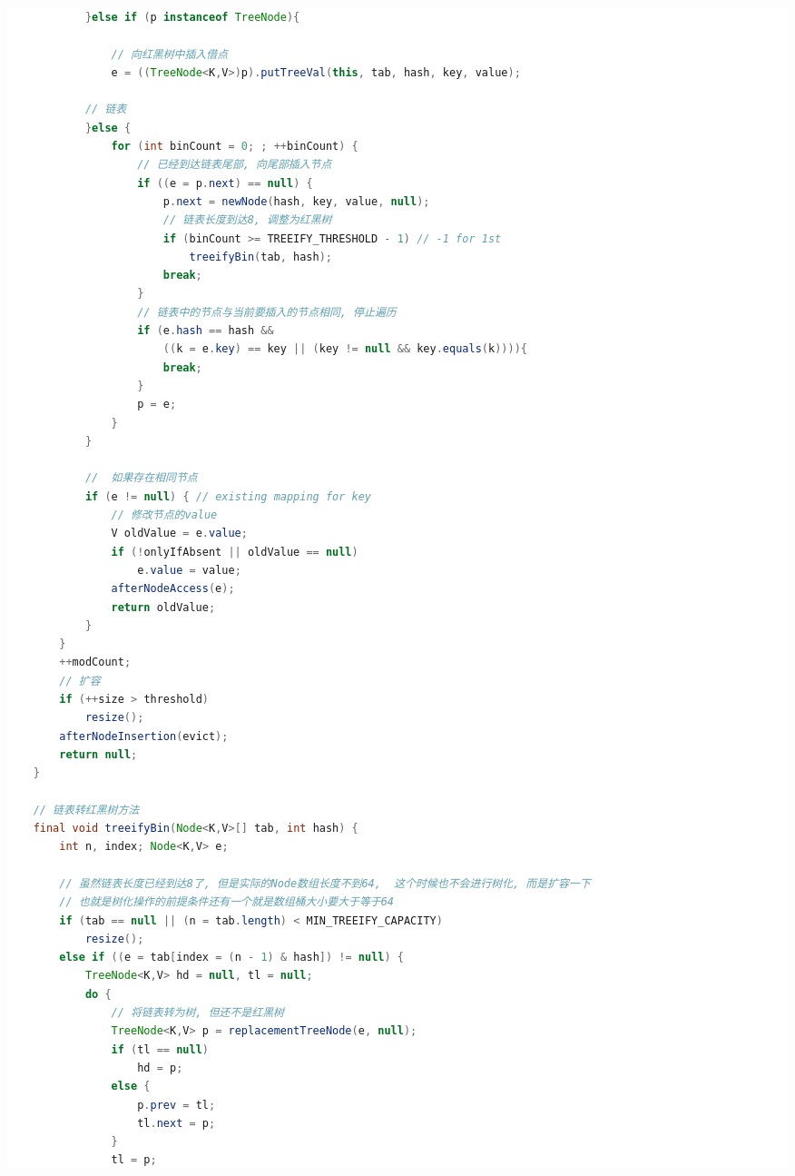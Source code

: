 ```java 
            }else if (p instanceof TreeNode){
            
                // 向红黑树中插入借点
                e = ((TreeNode<K,V>)p).putTreeVal(this, tab, hash, key, value);
            
            // 链表
            }else {
                for (int binCount = 0; ; ++binCount) {
                    // 已经到达链表尾部, 向尾部插入节点
                    if ((e = p.next) == null) {
                        p.next = newNode(hash, key, value, null);
                        // 链表长度到达8, 调整为红黑树 
                        if (binCount >= TREEIFY_THRESHOLD - 1) // -1 for 1st
                            treeifyBin(tab, hash);
                        break;
                    }
                    // 链表中的节点与当前要插入的节点相同, 停止遍历
                    if (e.hash == hash &&
                        ((k = e.key) == key || (key != null && key.equals(k)))){
                        break;
                    }
                    p = e;
                }
            }
            
            //  如果存在相同节点
            if (e != null) { // existing mapping for key
                // 修改节点的value
                V oldValue = e.value;
                if (!onlyIfAbsent || oldValue == null)
                    e.value = value;
                afterNodeAccess(e);
                return oldValue;
            }
        }
        ++modCount;
        // 扩容
        if (++size > threshold)
            resize();
        afterNodeInsertion(evict);
        return null;
    }

    // 链表转红黑树方法
    final void treeifyBin(Node<K,V>[] tab, int hash) {
        int n, index; Node<K,V> e;
        
        // 虽然链表长度已经到达8了, 但是实际的Node数组长度不到64,  这个时候也不会进行树化, 而是扩容一下
        // 也就是树化操作的前提条件还有一个就是数组桶大小要大于等于64
        if (tab == null || (n = tab.length) < MIN_TREEIFY_CAPACITY)
            resize();
        else if ((e = tab[index = (n - 1) & hash]) != null) {
            TreeNode<K,V> hd = null, tl = null;
            do {
                // 将链表转为树, 但还不是红黑树
                TreeNode<K,V> p = replacementTreeNode(e, null);
                if (tl == null)
                    hd = p;
                else {
                    p.prev = tl;
                    tl.next = p;
                }
                tl = p;
```